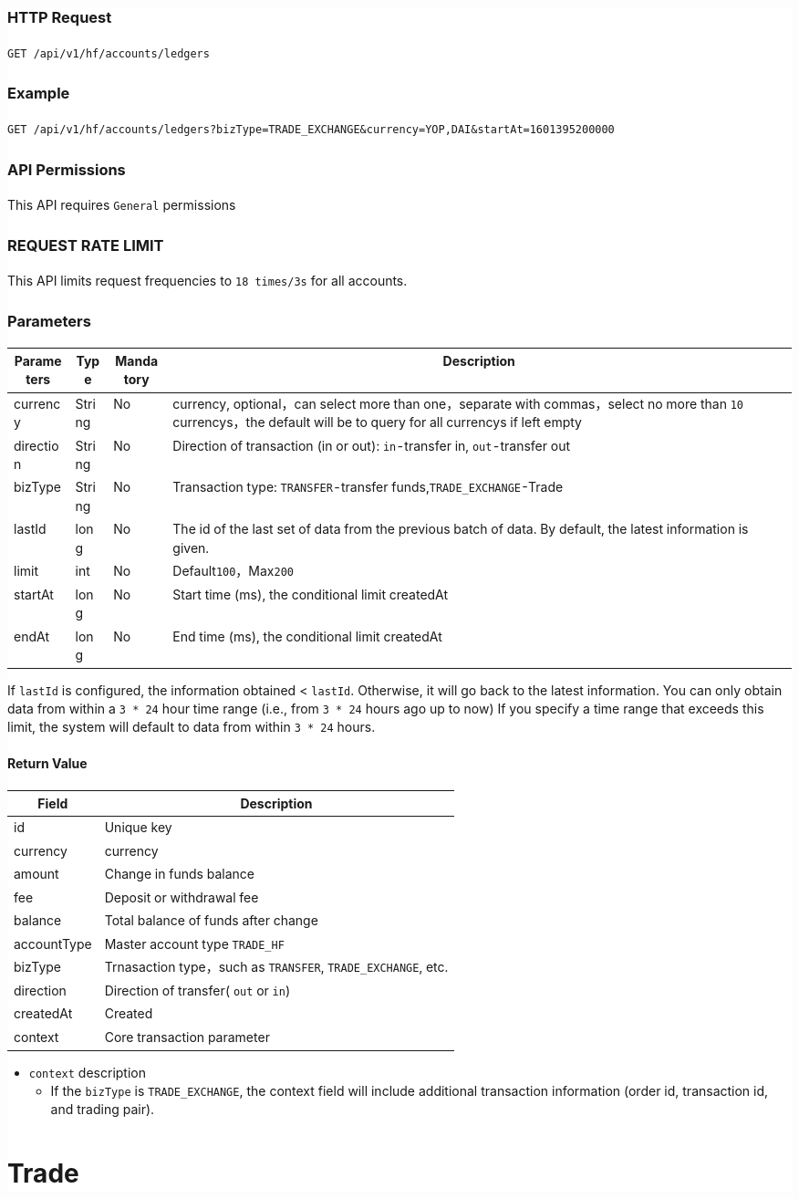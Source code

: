 ### HTTP Request
`GET /api/v1/hf/accounts/ledgers`

### Example
`GET /api/v1/hf/accounts/ledgers?bizType=TRADE_EXCHANGE&currency=YOP,DAI&startAt=1601395200000`

### API Permissions
This API requires `General` permissions

### REQUEST RATE LIMIT
This API limits request frequencies to `18 times/3s` for all accounts.

### Parameters
Parameters | Type | Mandatory | Description | 
--------- | ------- | -----------| -----------| 
currency | String | No | currency, optional，can select more than one，separate with commas，select no more than `10` currencys，the default will be to query for all currencys if left empty | 
direction | String | No | Direction of transaction (in or out): `in`-transfer in, `out`-transfer out | 
bizType | String | No | Transaction type: `TRANSFER`-transfer funds,`TRADE_EXCHANGE`-Trade | 
lastId | long | No | The id of the last set of data from the previous batch of data. By default, the latest information is given. | 
limit | int | No | Default`100`，Max`200` | 
startAt | long | No | Start time (ms), the conditional limit createdAt| 
endAt | long | No | End time (ms), the conditional limit createdAt|

<aside class="notice">If <code>lastId</code> is configured, the information obtained < <code>lastId</code>. Otherwise, it will go back to the latest information. You can only obtain data from within a <code>3 * 24</code> hour time range (i.e., from <code>3 * 24</code> hours ago up to now) If you specify a time range that exceeds this limit, the system will default to data from within <code>3 * 24</code> hours.</aside>

#### Return Value
Field | Description | 
--------- | ------- | 
id | Unique key | 
currency | currency | 
amount | Change in funds balance | 
fee | Deposit or withdrawal fee | 
balance | Total balance of funds after change | 
accountType | Master account type `TRADE_HF` | 
bizType | Trnasaction type，such as `TRANSFER`, `TRADE_EXCHANGE`, etc. | 
direction | Direction of transfer( `out` or `in`) | 
createdAt | Created | 
context | Core transaction parameter |

- `context` description
    * If the `bizType` is `TRADE_EXCHANGE`, the context field will include additional transaction information (order id, transaction id, and trading pair).

# Trade

